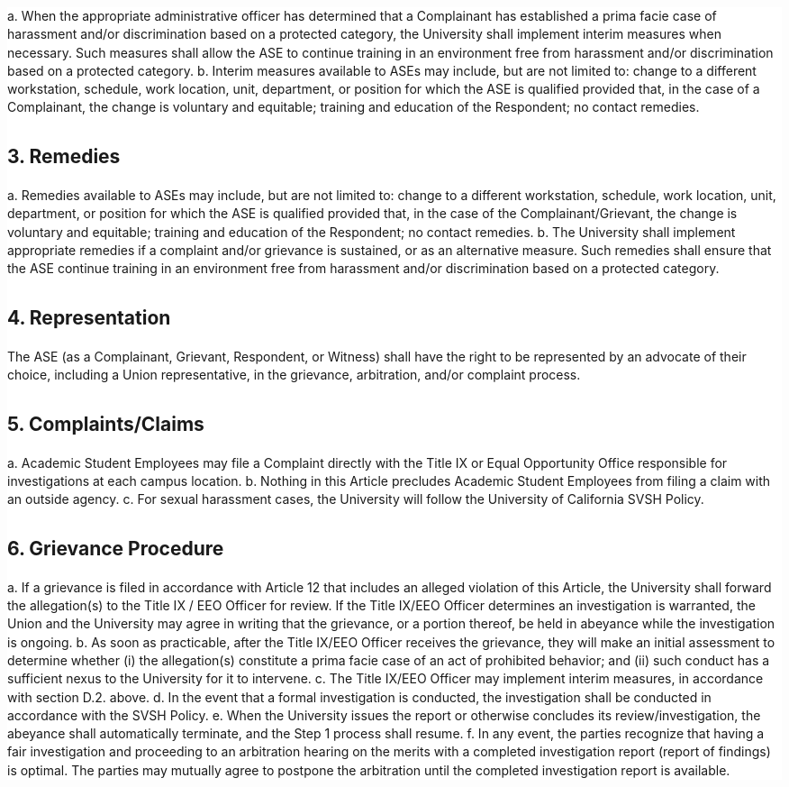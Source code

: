 a. When the appropriate administrative officer has determined that a Complainant has established a prima facie case of harassment and/or discrimination based on a protected category, the University shall implement interim measures when necessary. Such measures shall allow the ASE to continue training in an environment free from harassment and/or discrimination based on a protected category.
b. Interim measures available to ASEs may include, but are not limited to: change to a different workstation, schedule, work location, unit, department, or position for which the ASE is qualified provided that, in the case of a Complainant, the change is voluntary and equitable; training and education of the Respondent; no contact remedies.

## 3. Remedies

a. Remedies available to ASEs may include, but are not limited to: change to a different workstation, schedule, work location, unit, department, or position for which the ASE is qualified provided that, in the case of the Complainant/Grievant, the change is voluntary and equitable; training and education of the Respondent; no contact remedies.
b. The University shall implement appropriate remedies if a complaint and/or grievance is sustained, or as an alternative measure. Such remedies shall ensure that the ASE continue training in an environment free from harassment and/or discrimination based on a protected category.

## 4. Representation

The ASE (as a Complainant, Grievant, Respondent, or Witness) shall have the right to be represented by an advocate of their choice, including a Union representative, in the grievance, arbitration, and/or complaint process.

## 5. Complaints/Claims

a. Academic Student Employees may file a Complaint directly with the Title IX or Equal Opportunity Office responsible for investigations at each campus location.
b. Nothing in this Article precludes Academic Student Employees from filing a claim with an outside agency.
c. For sexual harassment cases, the University will follow the University of California SVSH Policy.

## 6. Grievance Procedure

a. If a grievance is filed in accordance with Article 12 that includes an alleged violation of this Article, the University shall forward the allegation(s) to the Title IX / EEO Officer for review. If the Title IX/EEO Officer determines an investigation is warranted, the Union and the University may agree in writing that the grievance, or a portion thereof, be held in abeyance while the investigation is ongoing.
b. As soon as practicable, after the Title IX/EEO Officer receives the grievance, they will make an initial assessment to determine whether (i) the allegation(s) constitute a prima facie case of an act of prohibited behavior; and (ii) such conduct has a sufficient nexus to the University for it to intervene.
c. The Title IX/EEO Officer may implement interim measures, in accordance with section D.2. above.
d. In the event that a formal investigation is conducted, the investigation shall be conducted in accordance with the SVSH Policy.
e. When the University issues the report or otherwise concludes its review/investigation, the abeyance shall automatically terminate, and the Step 1 process shall resume.
f. In any event, the parties recognize that having a fair investigation and proceeding to an arbitration hearing on the merits with a completed investigation report (report of findings) is optimal. The parties may mutually agree to postpone the arbitration until the completed investigation report is available.
